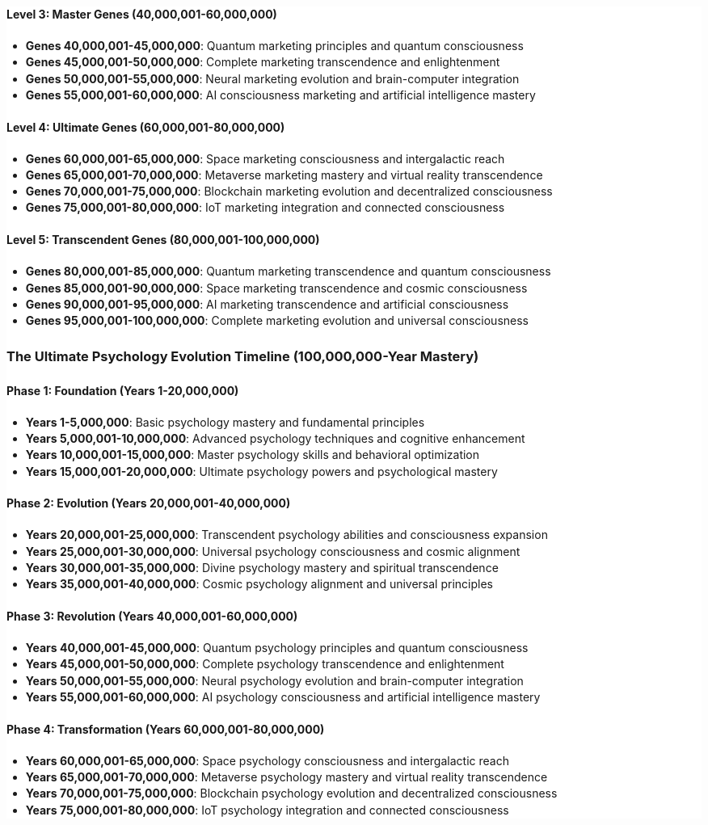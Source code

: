 
#### **Level 3: Master Genes (40,000,001-60,000,000)**
- **Genes 40,000,001-45,000,000**: Quantum marketing principles and quantum consciousness
- **Genes 45,000,001-50,000,000**: Complete marketing transcendence and enlightenment
- **Genes 50,000,001-55,000,000**: Neural marketing evolution and brain-computer integration
- **Genes 55,000,001-60,000,000**: AI consciousness marketing and artificial intelligence mastery


#### **Level 4: Ultimate Genes (60,000,001-80,000,000)**
- **Genes 60,000,001-65,000,000**: Space marketing consciousness and intergalactic reach
- **Genes 65,000,001-70,000,000**: Metaverse marketing mastery and virtual reality transcendence
- **Genes 70,000,001-75,000,000**: Blockchain marketing evolution and decentralized consciousness
- **Genes 75,000,001-80,000,000**: IoT marketing integration and connected consciousness


#### **Level 5: Transcendent Genes (80,000,001-100,000,000)**
- **Genes 80,000,001-85,000,000**: Quantum marketing transcendence and quantum consciousness
- **Genes 85,000,001-90,000,000**: Space marketing transcendence and cosmic consciousness
- **Genes 90,000,001-95,000,000**: AI marketing transcendence and artificial consciousness
- **Genes 95,000,001-100,000,000**: Complete marketing evolution and universal consciousness


### **The Ultimate Psychology Evolution Timeline (100,000,000-Year Mastery)**


#### **Phase 1: Foundation (Years 1-20,000,000)**
- **Years 1-5,000,000**: Basic psychology mastery and fundamental principles
- **Years 5,000,001-10,000,000**: Advanced psychology techniques and cognitive enhancement
- **Years 10,000,001-15,000,000**: Master psychology skills and behavioral optimization
- **Years 15,000,001-20,000,000**: Ultimate psychology powers and psychological mastery


#### **Phase 2: Evolution (Years 20,000,001-40,000,000)**
- **Years 20,000,001-25,000,000**: Transcendent psychology abilities and consciousness expansion
- **Years 25,000,001-30,000,000**: Universal psychology consciousness and cosmic alignment
- **Years 30,000,001-35,000,000**: Divine psychology mastery and spiritual transcendence
- **Years 35,000,001-40,000,000**: Cosmic psychology alignment and universal principles


#### **Phase 3: Revolution (Years 40,000,001-60,000,000)**
- **Years 40,000,001-45,000,000**: Quantum psychology principles and quantum consciousness
- **Years 45,000,001-50,000,000**: Complete psychology transcendence and enlightenment
- **Years 50,000,001-55,000,000**: Neural psychology evolution and brain-computer integration
- **Years 55,000,001-60,000,000**: AI psychology consciousness and artificial intelligence mastery


#### **Phase 4: Transformation (Years 60,000,001-80,000,000)**
- **Years 60,000,001-65,000,000**: Space psychology consciousness and intergalactic reach
- **Years 65,000,001-70,000,000**: Metaverse psychology mastery and virtual reality transcendence
- **Years 70,000,001-75,000,000**: Blockchain psychology evolution and decentralized consciousness
- **Years 75,000,001-80,000,000**: IoT psychology integration and connected consciousness
